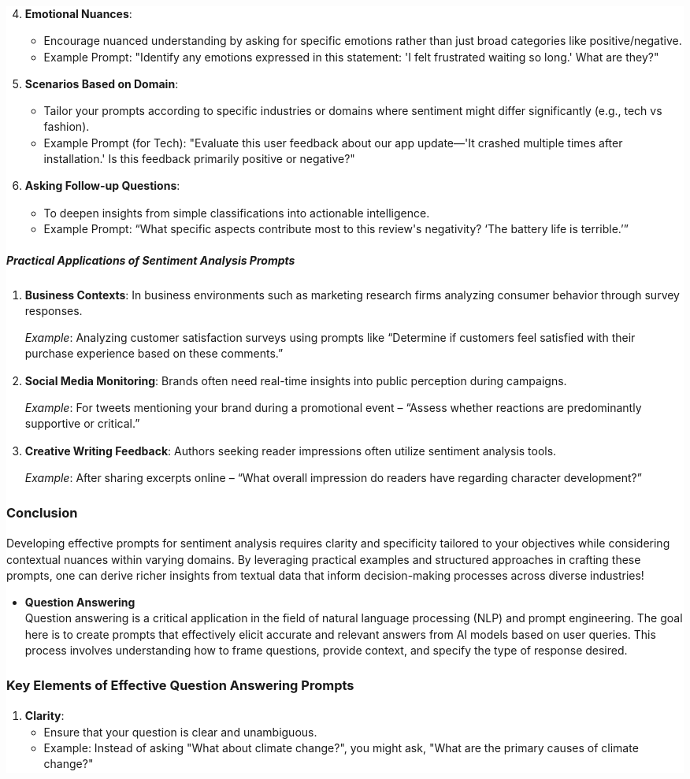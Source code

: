 4. **Emotional Nuances**:
   - Encourage nuanced understanding by asking for specific emotions rather than just broad categories like positive/negative.
   - Example Prompt: "Identify any emotions expressed in this statement: 'I felt frustrated waiting so long.' What are they?"

5. **Scenarios Based on Domain**:
   - Tailor your prompts according to specific industries or domains where sentiment might differ significantly (e.g., tech vs fashion).
   - Example Prompt (for Tech): "Evaluate this user feedback about our app update—'It crashed multiple times after installation.' Is this feedback primarily positive or negative?"
   
6. **Asking Follow-up Questions**:
    - To deepen insights from simple classifications into actionable intelligence.
    - Example Prompt: “What specific aspects contribute most to this review's negativity? ‘The battery life is terrible.’”

##### Practical Applications of Sentiment Analysis Prompts

1. **Business Contexts**:
    In business environments such as marketing research firms analyzing consumer behavior through survey responses.

    *Example*: Analyzing customer satisfaction surveys using prompts like “Determine if customers feel satisfied with their purchase experience based on these comments.”

2. **Social Media Monitoring**:
    Brands often need real-time insights into public perception during campaigns.

    *Example*: For tweets mentioning your brand during a promotional event – “Assess whether reactions are predominantly supportive or critical.”

3. **Creative Writing Feedback**:
    Authors seeking reader impressions often utilize sentiment analysis tools.

    *Example*: After sharing excerpts online – “What overall impression do readers have regarding character development?”

### Conclusion

Developing effective prompts for sentiment analysis requires clarity and specificity tailored to your objectives while considering contextual nuances within varying domains. By leveraging practical examples and structured approaches in crafting these prompts, one can derive richer insights from textual data that inform decision-making processes across diverse industries!

- **Question Answering**  
Question answering is a critical application in the field of natural language processing (NLP) and prompt engineering. The goal here is to create prompts that effectively elicit accurate and relevant answers from AI models based on user queries. This process involves understanding how to frame questions, provide context, and specify the type of response desired.

### Key Elements of Effective Question Answering Prompts

1. **Clarity**: 
   - Ensure that your question is clear and unambiguous.
   - Example: Instead of asking "What about climate change?", you might ask, "What are the primary causes of climate change?"
